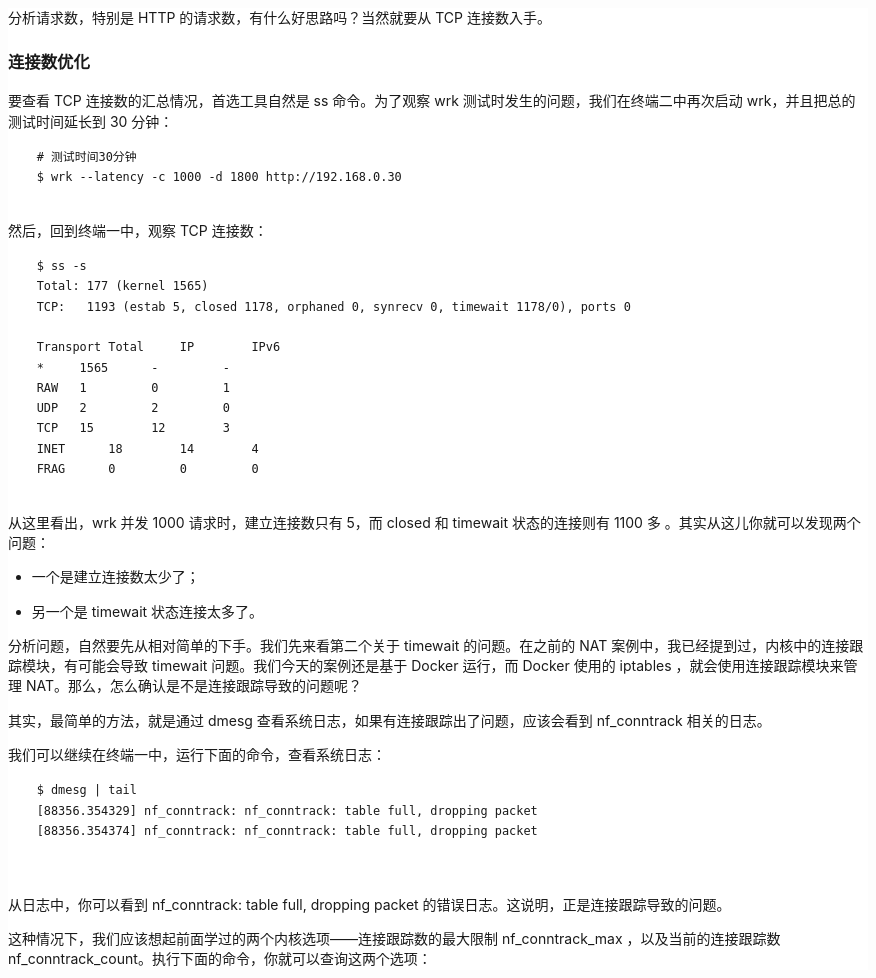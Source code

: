 分析请求数，特别是 HTTP 的请求数，有什么好思路吗？当然就要从 TCP 连接数入手。

### 连接数优化

要查看 TCP 连接数的汇总情况，首选工具自然是 ss 命令。为了观察 wrk 测试时发生的问题，我们在终端二中再次启动 wrk，并且把总的测试时间延长到 30 分钟：

```
    # 测试时间30分钟
    $ wrk --latency -c 1000 -d 1800 http://192.168.0.30
    

```

然后，回到终端一中，观察 TCP 连接数：

```
    $ ss -s
    Total: 177 (kernel 1565)
    TCP:   1193 (estab 5, closed 1178, orphaned 0, synrecv 0, timewait 1178/0), ports 0
    
    Transport Total     IP        IPv6
    *	  1565      -         -
    RAW	  1         0         1
    UDP	  2         2         0
    TCP	  15        12        3
    INET	  18        14        4
    FRAG	  0         0         0
    

```

从这里看出，wrk 并发 1000 请求时，建立连接数只有 5，而 closed 和 timewait 状态的连接则有 1100 多 。其实从这儿你就可以发现两个问题：

* 一个是建立连接数太少了；

* 另一个是 timewait 状态连接太多了。

分析问题，自然要先从相对简单的下手。我们先来看第二个关于 timewait 的问题。在之前的 NAT 案例中，我已经提到过，内核中的连接跟踪模块，有可能会导致 timewait 问题。我们今天的案例还是基于 Docker 运行，而 Docker 使用的 iptables ，就会使用连接跟踪模块来管理 NAT。那么，怎么确认是不是连接跟踪导致的问题呢？

其实，最简单的方法，就是通过 dmesg 查看系统日志，如果有连接跟踪出了问题，应该会看到 nf\_conntrack 相关的日志。

我们可以继续在终端一中，运行下面的命令，查看系统日志：

```
    $ dmesg | tail
    [88356.354329] nf_conntrack: nf_conntrack: table full, dropping packet
    [88356.354374] nf_conntrack: nf_conntrack: table full, dropping packet
    
    

```

从日志中，你可以看到 nf\_conntrack: table full, dropping packet 的错误日志。这说明，正是连接跟踪导致的问题。

这种情况下，我们应该想起前面学过的两个内核选项——连接跟踪数的最大限制 nf\_conntrack\_max ，以及当前的连接跟踪数 nf\_conntrack\_count。执行下面的命令，你就可以查询这两个选项：
